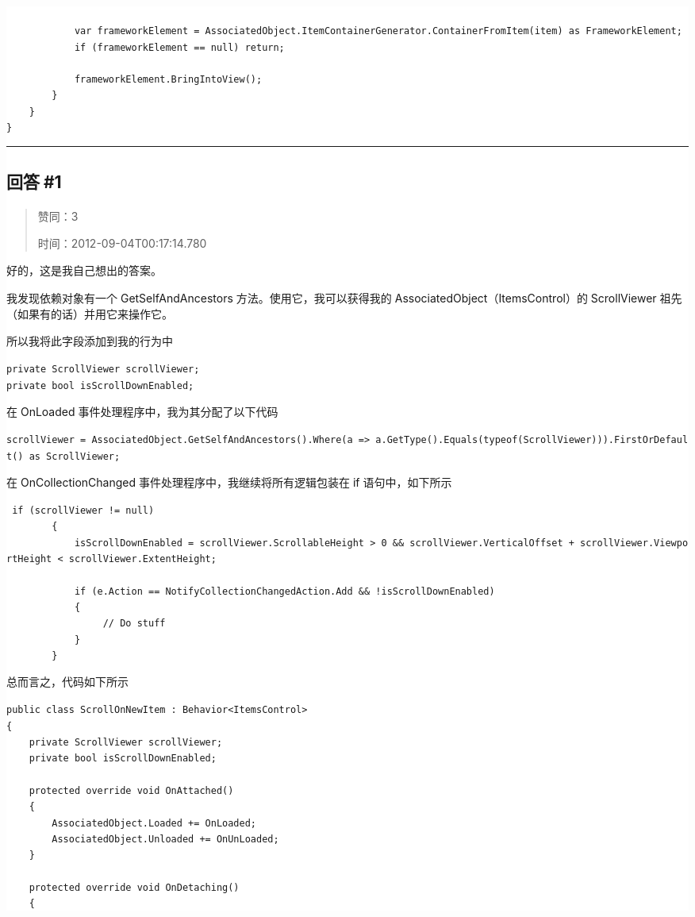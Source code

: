 ```

            var frameworkElement = AssociatedObject.ItemContainerGenerator.ContainerFromItem(item) as FrameworkElement;
            if (frameworkElement == null) return;

            frameworkElement.BringIntoView();
        }
    }
} 
```

* * *

## 回答 #1

> 赞同：3
> 
> 时间：2012-09-04T00:17:14.780

好的，这是我自己想出的答案。

我发现依赖对象有一个 GetSelfAndAncestors 方法。使用它，我可以获得我的 AssociatedObject（ItemsControl）的 ScrollViewer 祖先（如果有的话）并用它来操作它。

所以我将此字段添加到我的行为中

```
private ScrollViewer scrollViewer;
private bool isScrollDownEnabled; 
```

在 OnLoaded 事件处理程序中，我为其分配了以下代码

```
scrollViewer = AssociatedObject.GetSelfAndAncestors().Where(a => a.GetType().Equals(typeof(ScrollViewer))).FirstOrDefault() as ScrollViewer; 
```

在 OnCollectionChanged 事件处理程序中，我继续将所有逻辑包装在 if 语句中，如下所示

```
 if (scrollViewer != null)
        {
            isScrollDownEnabled = scrollViewer.ScrollableHeight > 0 && scrollViewer.VerticalOffset + scrollViewer.ViewportHeight < scrollViewer.ExtentHeight;

            if (e.Action == NotifyCollectionChangedAction.Add && !isScrollDownEnabled)
            {
                 // Do stuff
            }
        } 
```

总而言之，代码如下所示

```
public class ScrollOnNewItem : Behavior<ItemsControl>
{
    private ScrollViewer scrollViewer;
    private bool isScrollDownEnabled;

    protected override void OnAttached()
    {
        AssociatedObject.Loaded += OnLoaded;
        AssociatedObject.Unloaded += OnUnLoaded;
    }

    protected override void OnDetaching()
    {
```